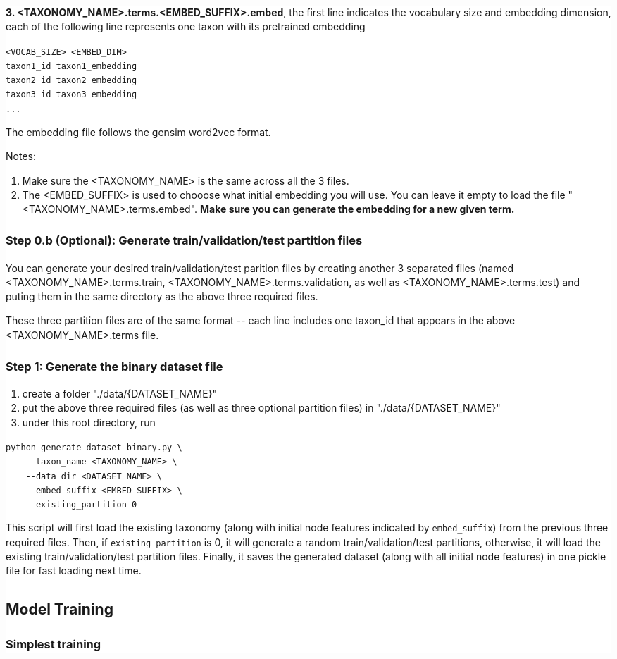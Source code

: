 **3. <TAXONOMY_NAME>.terms.<EMBED_SUFFIX>.embed**, the first line indicates the vocabulary size and embedding dimension, each of the following line represents one taxon with its pretrained embedding

```
<VOCAB_SIZE> <EMBED_DIM>
taxon1_id taxon1_embedding
taxon2_id taxon2_embedding
taxon3_id taxon3_embedding
...
```

The embedding file follows the gensim word2vec format.

Notes:

1. Make sure the <TAXONOMY_NAME> is the same across all the 3 files.
2. The <EMBED_SUFFIX> is used to chooose what initial embedding you will use. You can leave it empty to load the file "<TAXONOMY_NAME>.terms.embed". **Make sure you can generate the embedding for a new given term.**

### Step 0.b (Optional): Generate train/validation/test partition files

You can generate your desired train/validation/test parition files by creating another 3 separated files (named <TAXONOMY_NAME>.terms.train, <TAXONOMY_NAME>.terms.validation, as well as <TAXONOMY_NAME>.terms.test) and puting them in the same directory as the above three required files.

These three partition files are of the same format -- each line includes one taxon_id that appears in the above <TAXONOMY_NAME>.terms file.

### Step 1: Generate the binary dataset file

1. create a folder "./data/{DATASET_NAME}"
2. put the above three required files (as well as three optional partition files) in "./data/{DATASET_NAME}"
3. under this root directory, run

```
python generate_dataset_binary.py \
    --taxon_name <TAXONOMY_NAME> \
    --data_dir <DATASET_NAME> \
    --embed_suffix <EMBED_SUFFIX> \
    --existing_partition 0
```

This script will first load the existing taxonomy (along with initial node features indicated by `embed_suffix`) from the previous three required files.
Then, if `existing_partition` is 0, it will generate a random train/validation/test partitions, otherwise, it will load the existing train/validation/test partition files.
Finally, it saves the generated dataset (along with all initial node features) in one pickle file for fast loading next time.

## Model Training

### Simplest training
